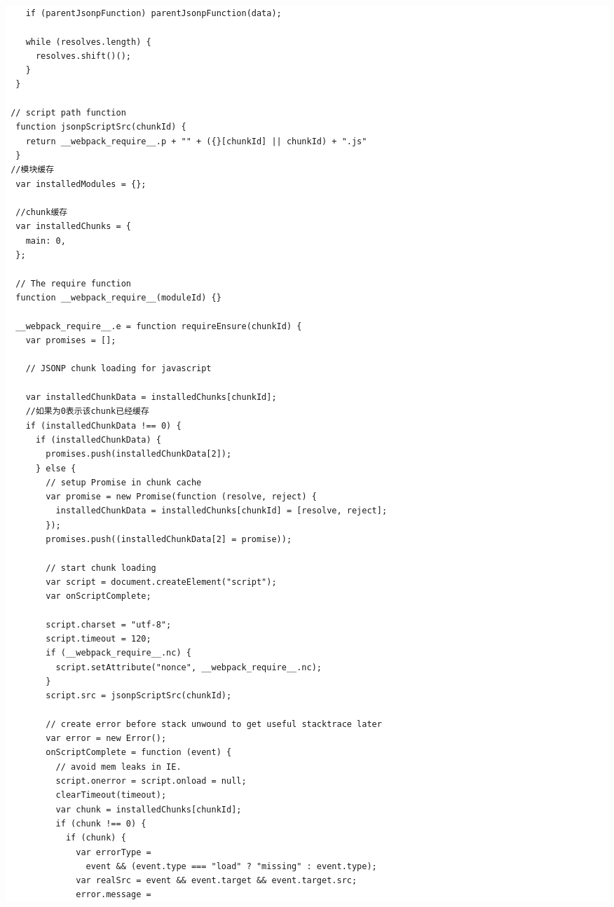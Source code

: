 ```
    if (parentJsonpFunction) parentJsonpFunction(data);

    while (resolves.length) {
      resolves.shift()();
    }
  }

 // script path function
  function jsonpScriptSrc(chunkId) {
    return __webpack_require__.p + "" + ({}[chunkId] || chunkId) + ".js"
  }
 //模块缓存
  var installedModules = {};

  //chunk缓存
  var installedChunks = {
    main: 0,
  };

  // The require function
  function __webpack_require__(moduleId) {}

  __webpack_require__.e = function requireEnsure(chunkId) {
    var promises = [];

    // JSONP chunk loading for javascript

    var installedChunkData = installedChunks[chunkId];
    //如果为0表示该chunk已经缓存
    if (installedChunkData !== 0) {
      if (installedChunkData) {
        promises.push(installedChunkData[2]);
      } else {
        // setup Promise in chunk cache
        var promise = new Promise(function (resolve, reject) {
          installedChunkData = installedChunks[chunkId] = [resolve, reject];
        });
        promises.push((installedChunkData[2] = promise));

        // start chunk loading
        var script = document.createElement("script");
        var onScriptComplete;

        script.charset = "utf-8";
        script.timeout = 120;
        if (__webpack_require__.nc) {
          script.setAttribute("nonce", __webpack_require__.nc);
        }
        script.src = jsonpScriptSrc(chunkId);

        // create error before stack unwound to get useful stacktrace later
        var error = new Error();
        onScriptComplete = function (event) {
          // avoid mem leaks in IE.
          script.onerror = script.onload = null;
          clearTimeout(timeout);
          var chunk = installedChunks[chunkId];
          if (chunk !== 0) {
            if (chunk) {
              var errorType =
                event && (event.type === "load" ? "missing" : event.type);
              var realSrc = event && event.target && event.target.src;
              error.message =
```